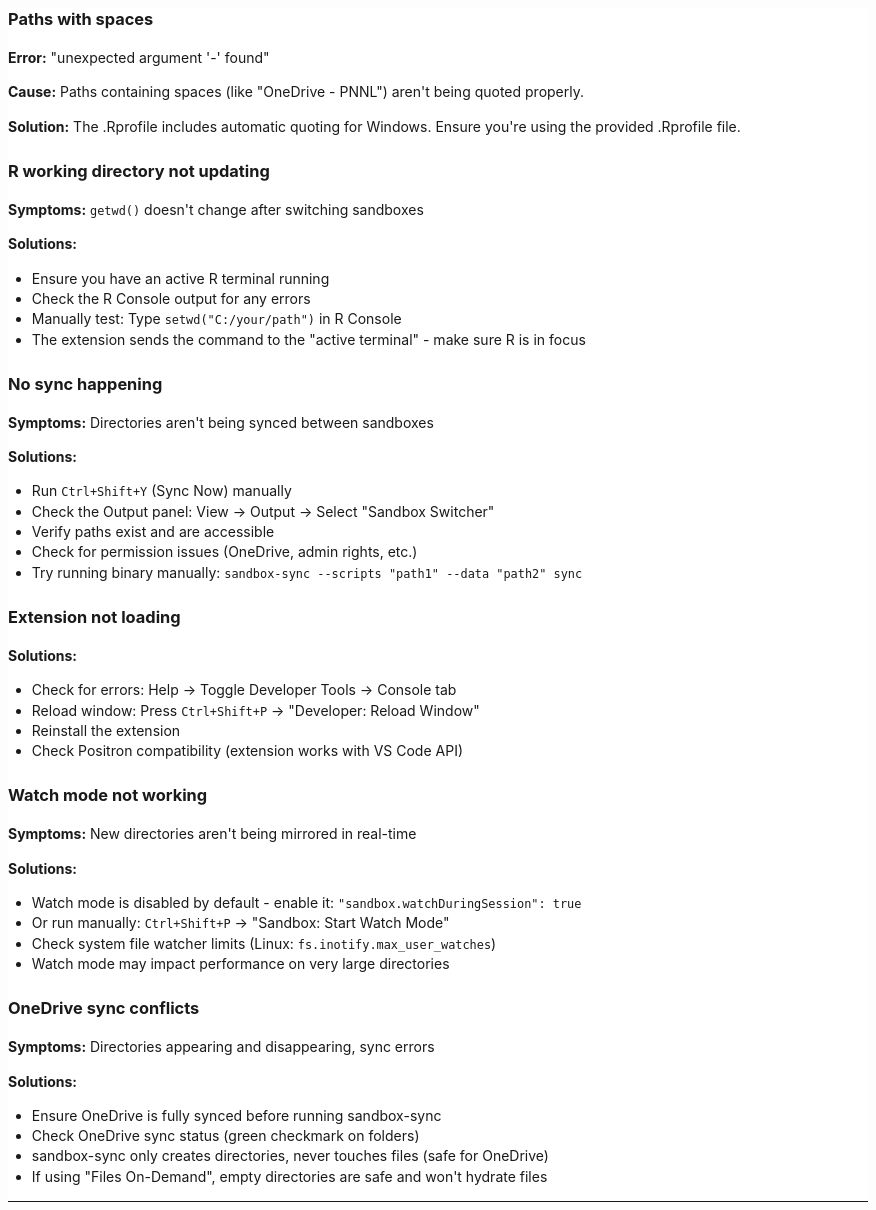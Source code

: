 ### Paths with spaces

**Error:** "unexpected argument '-' found"

**Cause:** Paths containing spaces (like "OneDrive - PNNL") aren't being quoted properly.

**Solution:** The .Rprofile includes automatic quoting for Windows. Ensure you're using the provided .Rprofile file.

### R working directory not updating

**Symptoms:** `getwd()` doesn't change after switching sandboxes

**Solutions:**
- Ensure you have an active R terminal running
- Check the R Console output for any errors
- Manually test: Type `setwd("C:/your/path")` in R Console
- The extension sends the command to the "active terminal" - make sure R is in focus

### No sync happening

**Symptoms:** Directories aren't being synced between sandboxes

**Solutions:**
- Run `Ctrl+Shift+Y` (Sync Now) manually
- Check the Output panel: View → Output → Select "Sandbox Switcher"
- Verify paths exist and are accessible
- Check for permission issues (OneDrive, admin rights, etc.)
- Try running binary manually: `sandbox-sync --scripts "path1" --data "path2" sync`

### Extension not loading

**Solutions:**
- Check for errors: Help → Toggle Developer Tools → Console tab
- Reload window: Press `Ctrl+Shift+P` → "Developer: Reload Window"
- Reinstall the extension
- Check Positron compatibility (extension works with VS Code API)

### Watch mode not working

**Symptoms:** New directories aren't being mirrored in real-time

**Solutions:**
- Watch mode is disabled by default - enable it: `"sandbox.watchDuringSession": true`
- Or run manually: `Ctrl+Shift+P` → "Sandbox: Start Watch Mode"
- Check system file watcher limits (Linux: `fs.inotify.max_user_watches`)
- Watch mode may impact performance on very large directories

### OneDrive sync conflicts

**Symptoms:** Directories appearing and disappearing, sync errors

**Solutions:**
- Ensure OneDrive is fully synced before running sandbox-sync
- Check OneDrive sync status (green checkmark on folders)
- sandbox-sync only creates directories, never touches files (safe for OneDrive)
- If using "Files On-Demand", empty directories are safe and won't hydrate files

---